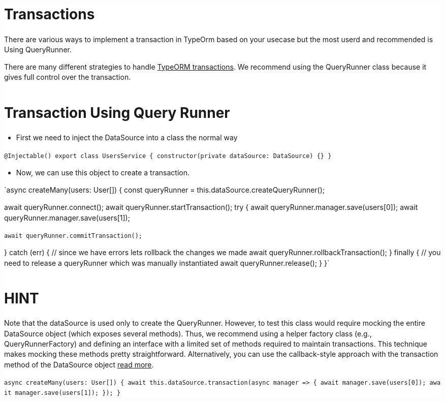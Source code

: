 
# Transactions

There are various ways to implement a transaction in TypeOrm based on your usecase
but the most userd and recommended is Using QueryRunner.

There are many different strategies to handle [TypeORM transactions](https://typeorm.io/#/transactions). We recommend using the QueryRunner class because it gives full control over the transaction.


# Transaction Using Query Runner

- First we need to inject the DataSource into a class the normal way

`@Injectable()
    export class UsersService {
    constructor(private dataSource: DataSource) {}
    }`


- Now, we can use this object to create a transaction.


`async createMany(users: User[]) {
  const queryRunner = this.dataSource.createQueryRunner();

  await queryRunner.connect();
  await queryRunner.startTransaction();
  try {
    await queryRunner.manager.save(users[0]);
    await queryRunner.manager.save(users[1]);

    await queryRunner.commitTransaction();
  } catch (err) {
    // since we have errors lets rollback the changes we made
    await queryRunner.rollbackTransaction();
  } finally {
    // you need to release a queryRunner which was manually instantiated
    await queryRunner.release();
  }
}`
# HINT
Note that the dataSource is used only to create the QueryRunner. However, to test this class would require mocking the entire DataSource object (which exposes several methods). Thus, we recommend using a helper factory class (e.g., QueryRunnerFactory) and defining an interface with a limited set of methods required to maintain transactions. This technique makes mocking these methods pretty straightforward.
Alternatively, you can use the callback-style approach with the transaction method of the DataSource object [read more](https://typeorm.io/#/transactions/creating-and-using-transactions).


`async createMany(users: User[]) {
  await this.dataSource.transaction(async manager => {
    await manager.save(users[0]);
    await manager.save(users[1]);
  });
}`
